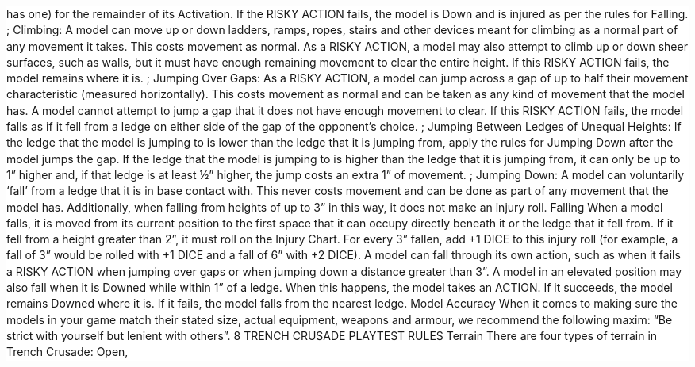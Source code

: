 has one) for the remainder of its Activation. If the
RISKY ACTION fails, the model is Down and is
injured as per the rules for Falling.
; Climbing: A model can move up or down
ladders, ramps, ropes, stairs and other devices meant
for climbing as a normal part of any movement it
takes. This costs movement as normal. As a RISKY
ACTION, a model may also attempt to climb up or
down sheer surfaces, such as walls, but it must have
enough remaining movement to clear the entire
height. If this RISKY ACTION fails, the model
remains where it is.
; Jumping Over Gaps: As a RISKY ACTION,
a model can jump across a gap of up to half their
movement characteristic (measured horizontally).
This costs movement as normal and can be taken as
any kind of movement that the model has. A model
cannot attempt to jump a gap that it does not have
enough movement to clear. If this RISKY ACTION
fails, the model falls as if it fell from a ledge on either
side of the gap of the opponent’s choice.
; Jumping Between Ledges of Unequal Heights:
If the ledge that the model is jumping to is lower
than the ledge that it is jumping from, apply the
rules for Jumping Down after the model jumps the
gap. If the ledge that the model is jumping to is
higher than the ledge that it is jumping from, it can
only be up to 1” higher and, if that ledge is at least
½” higher, the jump costs an extra 1” of movement.
; Jumping Down: A model can voluntarily ‘fall’
from a ledge that it is in base contact with. This
never costs movement and can be done as part of
any movement that the model has. Additionally,
when falling from heights of up to 3” in this way, it
does not make an injury roll.
Falling
When a model falls, it is moved from its current position
to the first space that it can occupy directly beneath it or
the ledge that it fell from. If it fell from a height greater
than 2”, it must roll on the Injury Chart. For every 3”
fallen, add +1 DICE to this injury roll (for example, a
fall of 3” would be rolled with +1 DICE and a fall of 6”
with +2 DICE).
A model can fall through its own action, such as when
it fails a RISKY ACTION when jumping over gaps
or when jumping down a distance greater than 3”. A
model in an elevated position may also fall when it is
Downed while within 1” of a ledge. When this happens,
the model takes an ACTION. If it succeeds, the model
remains Downed where it is. If it fails, the model falls
from the nearest ledge.
Model Accuracy
When it comes to making
sure the models in your game
match their stated size, actual
equipment, weapons and armour,
we recommend the following
maxim:
“Be strict with yourself but
lenient with others”.
8
TRENCH CRUSADE PLAYTEST RULES
Terrain
There are four types of terrain in Trench Crusade: Open,